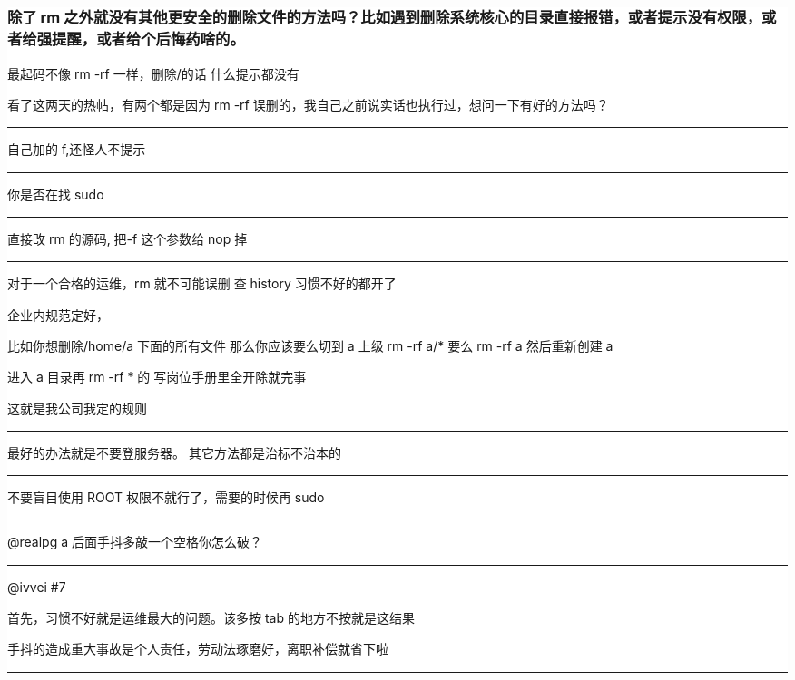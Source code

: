 ### 除了 rm 之外就没有其他更安全的删除文件的方法吗？比如遇到删除系统核心的目录直接报错，或者提示没有权限，或者给强提醒，或者给个后悔药啥的。

最起码不像 rm -rf 一样，删除/的话 什么提示都没有



看了这两天的热帖，有两个都是因为 rm -rf 误删的，我自己之前说实话也执行过，想问一下有好的方法吗？

---------------------------------------------------

自己加的 f,还怪人不提示

---------------------------------------------------

你是否在找 sudo

---------------------------------------------------

直接改 rm 的源码, 把-f 这个参数给 nop 掉 <doge>

---------------------------------------------------

对于一个合格的运维，rm 就不可能误删
查 history
习惯不好的都开了

企业内规范定好，

比如你想删除/home/a 下面的所有文件
那么你应该要么切到 a 上级 
rm -rf a/*
要么
rm -rf a 
然后重新创建 a

进入 a 目录再 rm -rf * 的 写岗位手册里全开除就完事

这就是我公司我定的规则

---------------------------------------------------

最好的办法就是不要登服务器。 其它方法都是治标不治本的

---------------------------------------------------

不要盲目使用 ROOT 权限不就行了，需要的时候再 sudo

---------------------------------------------------

@realpg a 后面手抖多敲一个空格你怎么破？

---------------------------------------------------

@ivvei #7 

首先，习惯不好就是运维最大的问题。该多按 tab 的地方不按就是这结果

手抖的造成重大事故是个人责任，劳动法琢磨好，离职补偿就省下啦

---------------------------------------------------
